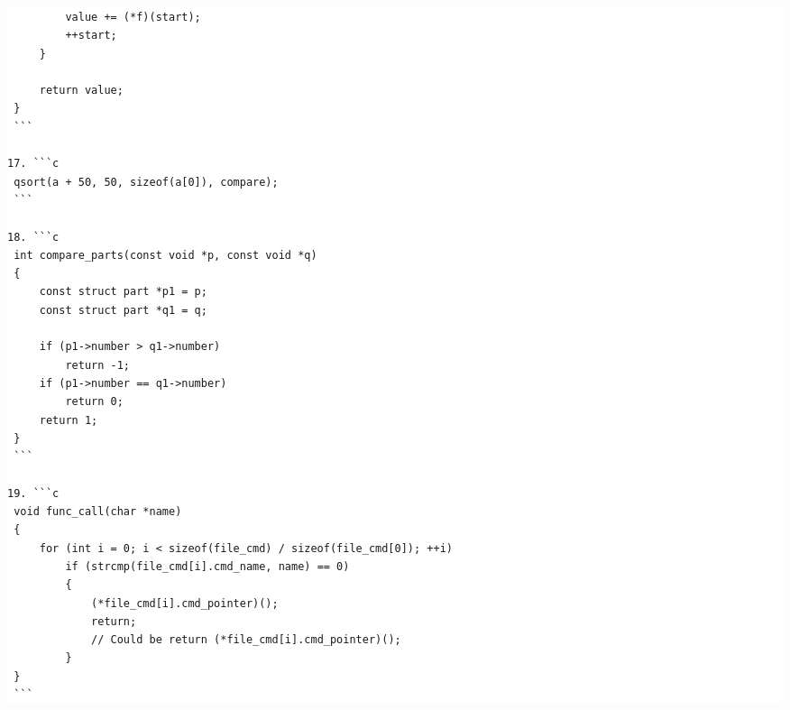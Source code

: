    ```
            value += (*f)(start);
            ++start;
        }

        return value;
    }
    ```

17. ```c
    qsort(a + 50, 50, sizeof(a[0]), compare);
    ```

18. ```c
    int compare_parts(const void *p, const void *q)
    {
        const struct part *p1 = p;
        const struct part *q1 = q;

        if (p1->number > q1->number)
            return -1;
        if (p1->number == q1->number)
            return 0;
        return 1;
    }
    ```

19. ```c
    void func_call(char *name)
    {
        for (int i = 0; i < sizeof(file_cmd) / sizeof(file_cmd[0]); ++i)
            if (strcmp(file_cmd[i].cmd_name, name) == 0)
            {
                (*file_cmd[i].cmd_pointer)();
                return;
                // Could be return (*file_cmd[i].cmd_pointer)();
            }
    }
    ```
